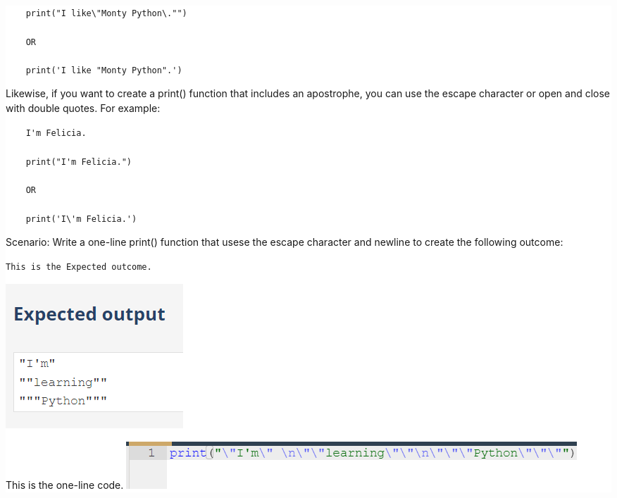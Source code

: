         print("I like\"Monty Python\."")

        OR

        print('I like "Monty Python".')

   Likewise, if you want to create a print() function that includes an apostrophe, you can use the escape character or open and close with double quotes.
        For example:

        I'm Felicia.

        print("I'm Felicia.")

        OR

        print('I\'m Felicia.')


 Scenario:
    Write a one-line print() function that usese the escape character and newline to create the following outcome:

    This is the Expected outcome.
![escape and newline character](image/escape_and%20newline.png)

This is the one-line code.
![escape and newline code](image/escape_and%20newline_code.png)









    







